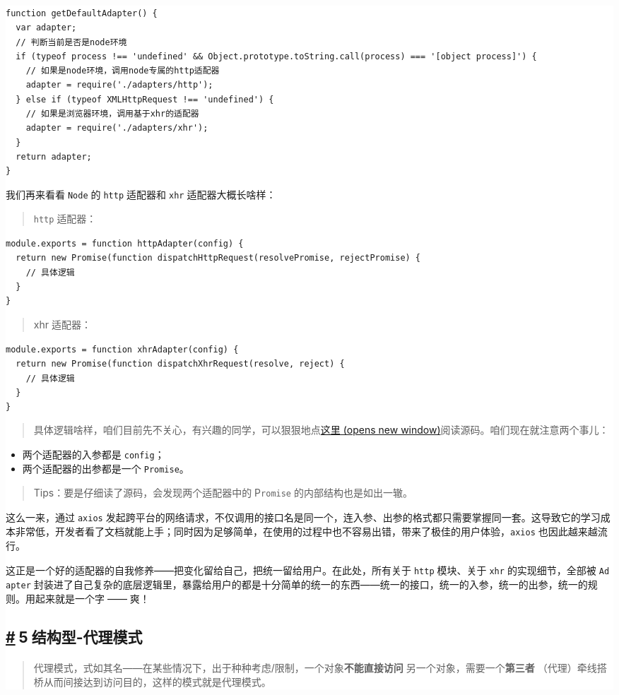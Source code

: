     
    function getDefaultAdapter() {
      var adapter;
      // 判断当前是否是node环境
      if (typeof process !== 'undefined' && Object.prototype.toString.call(process) === '[object process]') {
        // 如果是node环境，调用node专属的http适配器
        adapter = require('./adapters/http');
      } else if (typeof XMLHttpRequest !== 'undefined') {
        // 如果是浏览器环境，调用基于xhr的适配器
        adapter = require('./adapters/xhr');
      }
      return adapter;
    }
    

我们再来看看 `Node` 的 `http` 适配器和 `xhr` 适配器大概长啥样：

> `http` 适配器：
    
    
    module.exports = function httpAdapter(config) {
      return new Promise(function dispatchHttpRequest(resolvePromise, rejectPromise) {
        // 具体逻辑
      }
    }
    
    

> xhr 适配器：
    
    
    module.exports = function xhrAdapter(config) {
      return new Promise(function dispatchXhrRequest(resolve, reject) {
        // 具体逻辑
      }
    }
    

> 具体逻辑啥样，咱们目前先不关心，有兴趣的同学，可以狠狠地点[这里 (opens new
> window)](https://github.com/axios/axios/tree/master/lib/adapters)阅读源码。咱们现在就注意两个事儿：

  * 两个适配器的入参都是 `config`；
  * 两个适配器的出参都是一个 `Promise`。

> Tips：要是仔细读了源码，会发现两个适配器中的 P`romise` 的内部结构也是如出一辙。

这么一来，通过 `axios`
发起跨平台的网络请求，不仅调用的接口名是同一个，连入参、出参的格式都只需要掌握同一套。这导致它的学习成本非常低，开发者看了文档就能上手；同时因为足够简单，在使用的过程中也不容易出错，带来了极佳的用户体验，`axios`
也因此越来越流行。

这正是一个好的适配器的自我修养——把变化留给自己，把统一留给用户。在此处，所有关于 `http` 模块、关于 `xhr` 的实现细节，全部被
`Adapter` 封装进了自己复杂的底层逻辑里，暴露给用户的都是十分简单的统一的东西——统一的接口，统一的入参，统一的出参，统一的规则。用起来就是一个字
—— 爽！

## [#](15-设计模式.html#_5-结构型-代理模式) 5 结构型-代理模式

> 代理模式，式如其名——在某些情况下，出于种种考虑/限制，一个对象**不能直接访问** 另一个对象，需要一个**第三者**
> （代理）牵线搭桥从而间接达到访问目的，这样的模式就是代理模式。
